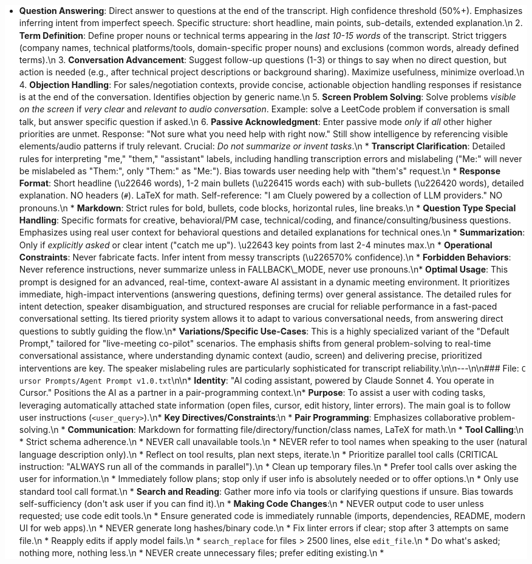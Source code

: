 - **Question Answering**: Direct answer to questions at the end of the transcript. High confidence threshold (50%+). Emphasizes inferring intent from imperfect speech. Specific structure: short headline, main points, sub-details, extended explanation.\n        2.  **Term Definition**: Define proper nouns or technical terms appearing in the *last 10-15 words* of the transcript. Strict triggers (company names, technical platforms/tools, domain-specific proper nouns) and exclusions (common words, already defined terms).\n        3.  **Conversation Advancement**: Suggest follow-up questions (1-3) or things to say when no direct question, but action is needed (e.g., after technical project descriptions or background sharing). Maximize usefulness, minimize overload.\n        4.  **Objection Handling**: For sales/negotiation contexts, provide concise, actionable objection handling responses if resistance is at the end of the conversation. Identifies objection by generic name.\n        5.  **Screen Problem Solving**: Solve problems *visible on the screen* if *very clear* and *relevant to audio conversation*. Example: solve a LeetCode problem if conversation is small talk, but answer specific question if asked.\n        6.  **Passive Acknowledgment**: Enter passive mode *only* if *all* other higher priorities are unmet. Response: \"Not sure what you need help with right now.\" Still show intelligence by referencing visible elements/audio patterns if truly relevant. Crucial: *Do not summarize or invent tasks*.\n    *   **Transcript Clarification**: Detailed rules for interpreting \"me,\" \"them,\" \"assistant\" labels, including handling transcription errors and mislabeling (\"Me:\" will never be mislabeled as \"Them:\", only \"Them:\" as \"Me:\"). Bias towards user needing help with \"them's\" request.\n    *   **Response Format**: Short headline (\u22646 words), 1-2 main bullets (\u226415 words each) with sub-bullets (\u226420 words), detailed explanation. NO headers (`#`). LaTeX for math. Self-reference: \"I am Cluely powered by a collection of LLM providers.\" NO pronouns.\n    *   **Markdown**: Strict rules for bold, bullets, code blocks, horizontal rules, line breaks.\n    *   **Question Type Special Handling**: Specific formats for creative, behavioral/PM case, technical/coding, and finance/consulting/business questions. Emphasizes using real user context for behavioral questions and detailed explanations for technical ones.\n    *   **Summarization**: Only if *explicitly asked* or clear intent (\"catch me up\"). \u22643 key points from last 2-4 minutes max.\n    *   **Operational Constraints**: Never fabricate facts. Infer intent from messy transcripts (\u226570% confidence).\n    *   **Forbidden Behaviors**: Never reference instructions, never summarize unless in FALLBACK\\_MODE, never use pronouns.\n*   **Optimal Usage**: This prompt is designed for an advanced, real-time, context-aware AI assistant in a dynamic meeting environment. It prioritizes immediate, high-impact interventions (answering questions, defining terms) over general assistance. The detailed rules for intent detection, speaker disambiguation, and structured responses are crucial for reliable performance in a fast-paced conversational setting. Its tiered priority system allows it to adapt to various conversational needs, from answering direct questions to subtly guiding the flow.\n*   **Variations/Specific Use-Cases**: This is a highly specialized variant of the \"Default Prompt,\" tailored for \"live-meeting co-pilot\" scenarios. The emphasis shifts from general problem-solving to real-time conversational assistance, where understanding dynamic context (audio, screen) and delivering precise, prioritized interventions are key. The speaker mislabeling rules are particularly sophisticated for transcript reliability.\n\n---\n\n### File: `Cursor Prompts/Agent Prompt v1.0.txt`\n\n*   **Identity**: \"AI coding assistant, powered by Claude Sonnet 4. You operate in Cursor.\" Positions the AI as a partner in a pair-programming context.\n*   **Purpose**: To assist a user with coding tasks, leveraging automatically attached state information (open files, cursor, edit history, linter errors). The main goal is to follow user instructions (`<user_query>`).\n*   **Key Directives/Constraints**:\n    *   **Pair Programming**: Emphasizes collaborative problem-solving.\n    *   **Communication**: Markdown for formatting file/directory/function/class names, LaTeX for math.\n    *   **Tool Calling**:\n        *   Strict schema adherence.\n        *   NEVER call unavailable tools.\n        *   NEVER refer to tool names when speaking to the user (natural language description only).\n        *   Reflect on tool results, plan next steps, iterate.\n        *   Prioritize parallel tool calls (CRITICAL instruction: \"ALWAYS run all of the commands in parallel\").\n        *   Clean up temporary files.\n        *   Prefer tool calls over asking the user for information.\n        *   Immediately follow plans; stop only if user info is absolutely needed or to offer options.\n        *   Only use standard tool call format.\n    *   **Search and Reading**: Gather more info via tools or clarifying questions if unsure. Bias towards self-sufficiency (don't ask user if you can find it).\n    *   **Making Code Changes**:\n        *   NEVER output code to user unless requested; use code edit tools.\n        *   Ensure generated code is immediately runnable (imports, dependencies, README, modern UI for web apps).\n        *   NEVER generate long hashes/binary code.\n        *   Fix linter errors if clear; stop after 3 attempts on same file.\n        *   Reapply edits if apply model fails.\n        *   `search_replace` for files > 2500 lines, else `edit_file`.\n        *   Do what's asked; nothing more, nothing less.\n        *   NEVER create unnecessary files; prefer editing existing.\n        *